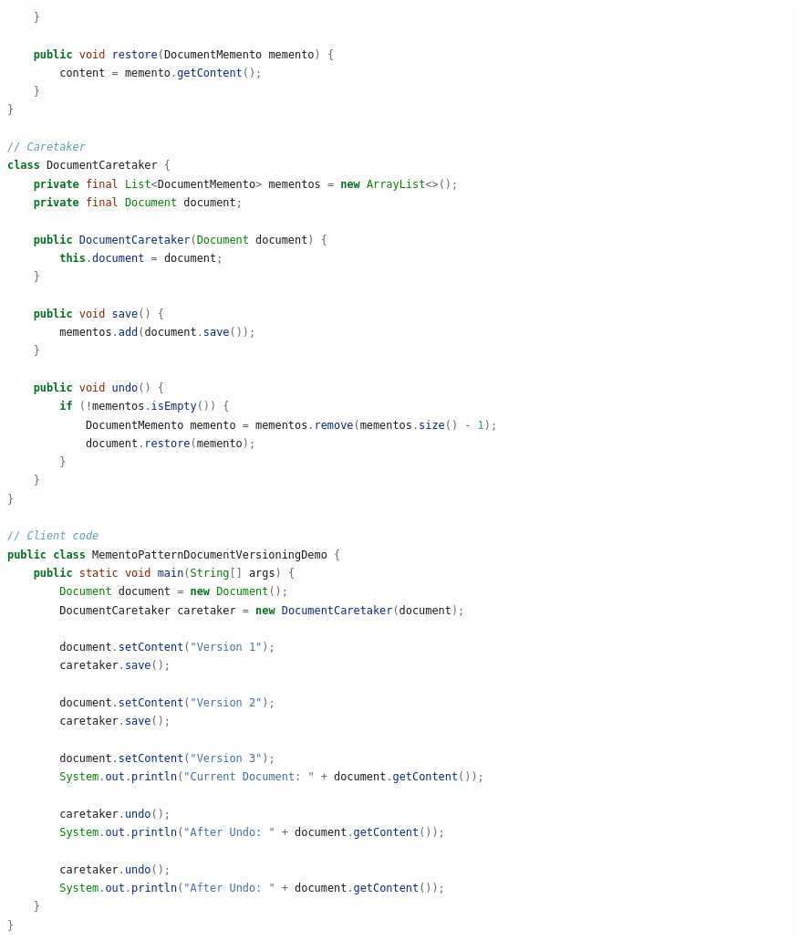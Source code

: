 ```java
    }

    public void restore(DocumentMemento memento) {
        content = memento.getContent();
    }
}

// Caretaker
class DocumentCaretaker {
    private final List<DocumentMemento> mementos = new ArrayList<>();
    private final Document document;

    public DocumentCaretaker(Document document) {
        this.document = document;
    }

    public void save() {
        mementos.add(document.save());
    }

    public void undo() {
        if (!mementos.isEmpty()) {
            DocumentMemento memento = mementos.remove(mementos.size() - 1);
            document.restore(memento);
        }
    }
}

// Client code
public class MementoPatternDocumentVersioningDemo {
    public static void main(String[] args) {
        Document document = new Document();
        DocumentCaretaker caretaker = new DocumentCaretaker(document);

        document.setContent("Version 1");
        caretaker.save();

        document.setContent("Version 2");
        caretaker.save();

        document.setContent("Version 3");
        System.out.println("Current Document: " + document.getContent());

        caretaker.undo();
        System.out.println("After Undo: " + document.getContent());

        caretaker.undo();
        System.out.println("After Undo: " + document.getContent());
    }
}
```
